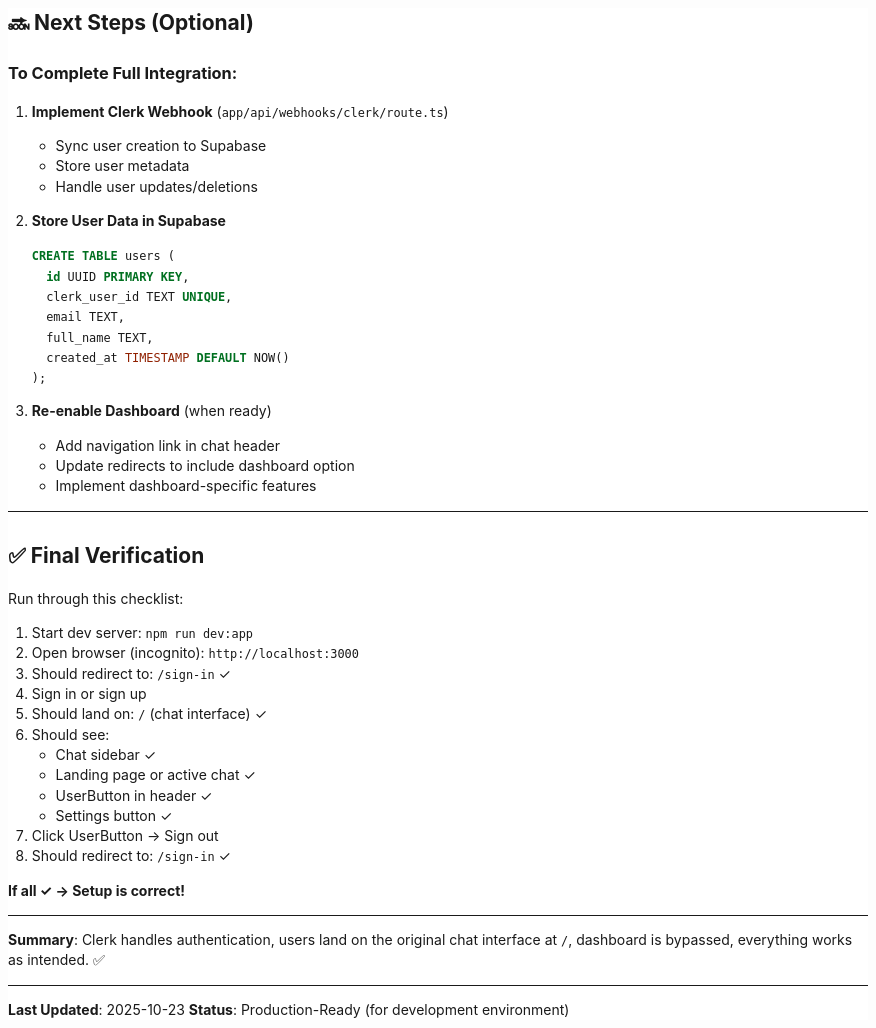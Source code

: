 
## 🔜 Next Steps (Optional)

### To Complete Full Integration:
1. **Implement Clerk Webhook** (`app/api/webhooks/clerk/route.ts`)
   - Sync user creation to Supabase
   - Store user metadata
   - Handle user updates/deletions

2. **Store User Data in Supabase**
   ```sql
   CREATE TABLE users (
     id UUID PRIMARY KEY,
     clerk_user_id TEXT UNIQUE,
     email TEXT,
     full_name TEXT,
     created_at TIMESTAMP DEFAULT NOW()
   );
   ```

3. **Re-enable Dashboard** (when ready)
   - Add navigation link in chat header
   - Update redirects to include dashboard option
   - Implement dashboard-specific features

---

## ✅ Final Verification

Run through this checklist:

1. Start dev server: `npm run dev:app`
2. Open browser (incognito): `http://localhost:3000`
3. Should redirect to: `/sign-in` ✓
4. Sign in or sign up
5. Should land on: `/` (chat interface) ✓
6. Should see:
   - Chat sidebar ✓
   - Landing page or active chat ✓
   - UserButton in header ✓
   - Settings button ✓
7. Click UserButton → Sign out
8. Should redirect to: `/sign-in` ✓

**If all ✓ → Setup is correct!**

---

**Summary**: Clerk handles authentication, users land on the original chat interface at `/`, dashboard is bypassed, everything works as intended. ✅

---

**Last Updated**: 2025-10-23
**Status**: Production-Ready (for development environment)
